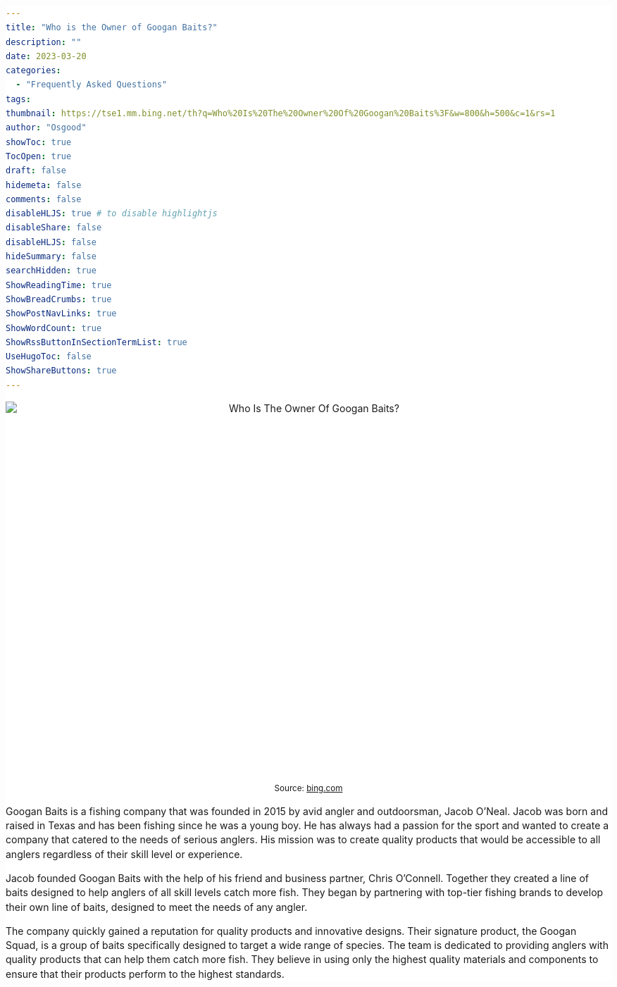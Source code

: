 ```yaml
---
title: "Who is the Owner of Googan Baits?"
description: ""
date: 2023-03-20
categories:
  - "Frequently Asked Questions" 
tags: 
thumbnail: https://tse1.mm.bing.net/th?q=Who%20Is%20The%20Owner%20Of%20Googan%20Baits%3F&w=800&h=500&c=1&rs=1
author: "Osgood"
showToc: true
TocOpen: true
draft: false
hidemeta: false
comments: false
disableHLJS: true # to disable highlightjs
disableShare: false
disableHLJS: false
hideSummary: false
searchHidden: true
ShowReadingTime: true
ShowBreadCrumbs: true
ShowPostNavLinks: true
ShowWordCount: true
ShowRssButtonInSectionTermList: true
UseHugoToc: false
ShowShareButtons: true
---
```


<center>
	<img src="https://tse1.mm.bing.net/th?q=Who%20Is%20The%20Owner%20Of%20Googan%20Baits%3F&w=800&h=500&c=1&rs=1" alt="Who Is The Owner Of Googan Baits?" width="800" height="500" style="display: block; width: 100%; height: auto">
	<small>Source: <a href="https://www.bing.com" rel="nofollow">bing.com</a></small>
</center>

<p>Googan Baits is a fishing company that was founded in 2015 by avid angler and outdoorsman, Jacob O’Neal. Jacob was born and raised in Texas and has been fishing since he was a young boy. He has always had a passion for the sport and wanted to create a company that catered to the needs of serious anglers. His mission was to create quality products that would be accessible to all anglers regardless of their skill level or experience. </p>

<p>Jacob founded Googan Baits with the help of his friend and business partner, Chris O’Connell. Together they created a line of baits designed to help anglers of all skill levels catch more fish. They began by partnering with top-tier fishing brands to develop their own line of baits, designed to meet the needs of any angler.  </p>

<p>The company quickly gained a reputation for quality products and innovative designs. Their signature product, the Googan Squad, is a group of baits specifically designed to target a wide range of species. The team is dedicated to providing anglers with quality products that can help them catch more fish. They believe in using only the highest quality materials and components to ensure that their products perform to the highest standards. </p>
